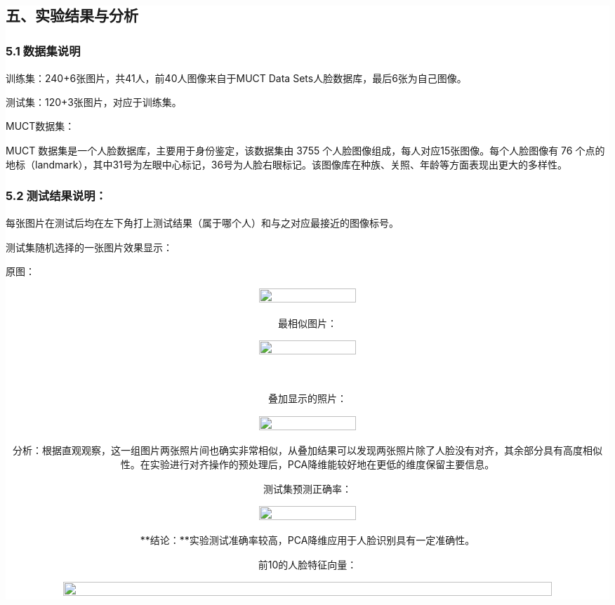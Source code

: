 


## 五、实验结果与分析

### 5.1 数据集说明

训练集：240+6张图片，共41人，前40人图像来自于MUCT Data Sets人脸数据库，最后6张为自己图像。

测试集：120+3张图片，对应于训练集。

MUCT数据集：

MUCT 数据集是一个人脸数据库，主要用于身份鉴定，该数据集由 3755 个人脸图像组成，每人对应15张图像。每个人脸图像有 76 个点的地标（landmark），其中31号为左眼中心标记，36号为人脸右眼标记。该图像库在种族、关照、年龄等方面表现出更大的多样性。



### 5.2 测试结果说明：

每张图片在测试后均在左下角打上测试结果（属于哪个人）和与之对应最接近的图像标号。

测试集随机选择的一张图片效果显示：

原图：

<div align="center"><img src="4.jpg" width=40% height=40%>


最相似图片：

<div align="center"><img src="4-1.jpg" width=40% height=40%>

​    


叠加显示的照片：

<div align="center"><img src="4-2.jpg" width=40% height=40%>

分析：根据直观观察，这一组图片两张照片间也确实非常相似，从叠加结果可以发现两张照片除了人脸没有对齐，其余部分具有高度相似性。在实验进行对齐操作的预处理后，PCA降维能较好地在更低的维度保留主要信息。










测试集预测正确率：

<div align="center"><img src="66.jpg" width=40% height=50%>



**结论：**实验测试准确率较高，PCA降维应用于人脸识别具有一定准确性。



前10的人脸特征向量：

<div align="center"><img src="Top10.png" width=90% height=90%>






